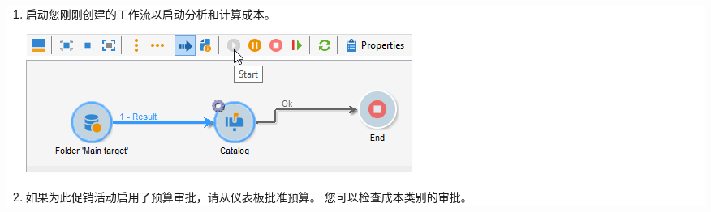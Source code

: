 1. 启动您刚刚创建的工作流以启动分析和计算成本。

   ![](assets/s_user_cost_mgmt_sample_10.png)

1. 如果为此促销活动启用了预算审批，请从仪表板批准预算。 您可以检查成本类别的审批。
